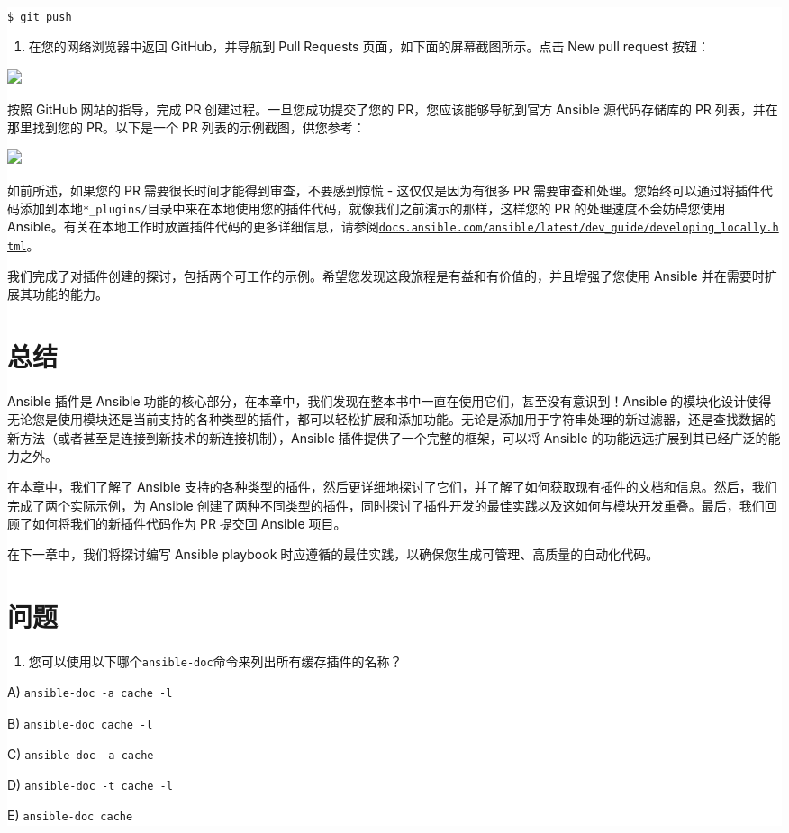 ```
$ git push
```

1.  在您的网络浏览器中返回 GitHub，并导航到 Pull Requests 页面，如下面的屏幕截图所示。点击 New pull request 按钮：

![](https://github.com/OpenDocCN/freelearn-devops-pt2-zh/raw/master/docs/prac-asb/img/25997bfa-230e-4627-9bef-042c675fb503.png)

按照 GitHub 网站的指导，完成 PR 创建过程。一旦您成功提交了您的 PR，您应该能够导航到官方 Ansible 源代码存储库的 PR 列表，并在那里找到您的 PR。以下是一个 PR 列表的示例截图，供您参考：

![](https://github.com/OpenDocCN/freelearn-devops-pt2-zh/raw/master/docs/prac-asb/img/c2be2eb5-8243-4e21-8d26-96e2769181b6.png)

如前所述，如果您的 PR 需要很长时间才能得到审查，不要感到惊慌 - 这仅仅是因为有很多 PR 需要审查和处理。您始终可以通过将插件代码添加到本地`*_plugins/`目录中来在本地使用您的插件代码，就像我们之前演示的那样，这样您的 PR 的处理速度不会妨碍您使用 Ansible。有关在本地工作时放置插件代码的更多详细信息，请参阅[`docs.ansible.com/ansible/latest/dev_guide/developing_locally.html`](https://docs.ansible.com/ansible/latest/dev_guide/developing_locally.html)。

我们完成了对插件创建的探讨，包括两个可工作的示例。希望您发现这段旅程是有益和有价值的，并且增强了您使用 Ansible 并在需要时扩展其功能的能力。

# 总结

Ansible 插件是 Ansible 功能的核心部分，在本章中，我们发现在整本书中一直在使用它们，甚至没有意识到！Ansible 的模块化设计使得无论您是使用模块还是当前支持的各种类型的插件，都可以轻松扩展和添加功能。无论是添加用于字符串处理的新过滤器，还是查找数据的新方法（或者甚至是连接到新技术的新连接机制），Ansible 插件提供了一个完整的框架，可以将 Ansible 的功能远远扩展到其已经广泛的能力之外。

在本章中，我们了解了 Ansible 支持的各种类型的插件，然后更详细地探讨了它们，并了解了如何获取现有插件的文档和信息。然后，我们完成了两个实际示例，为 Ansible 创建了两种不同类型的插件，同时探讨了插件开发的最佳实践以及这如何与模块开发重叠。最后，我们回顾了如何将我们的新插件代码作为 PR 提交回 Ansible 项目。

在下一章中，我们将探讨编写 Ansible playbook 时应遵循的最佳实践，以确保您生成可管理、高质量的自动化代码。

# 问题

1.  您可以使用以下哪个`ansible-doc`命令来列出所有缓存插件的名称？

A) `ansible-doc -a cache -l`

B) `ansible-doc cache -l`

C) `ansible-doc -a cache`

D) `ansible-doc -t cache -l`

E) `ansible-doc cache`

